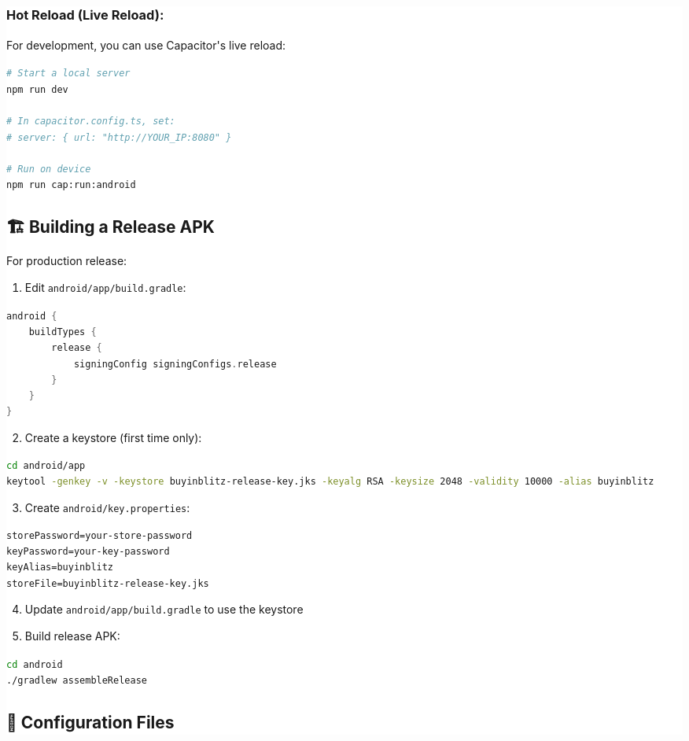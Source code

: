 ### Hot Reload (Live Reload):

For development, you can use Capacitor's live reload:

```bash
# Start a local server
npm run dev

# In capacitor.config.ts, set:
# server: { url: "http://YOUR_IP:8080" }

# Run on device
npm run cap:run:android
```

## 🏗️ Building a Release APK

For production release:

1. Edit `android/app/build.gradle`:
```gradle
android {
    buildTypes {
        release {
            signingConfig signingConfigs.release
        }
    }
}
```

2. Create a keystore (first time only):
```bash
cd android/app
keytool -genkey -v -keystore buyinblitz-release-key.jks -keyalg RSA -keysize 2048 -validity 10000 -alias buyinblitz
```

3. Create `android/key.properties`:
```
storePassword=your-store-password
keyPassword=your-key-password
keyAlias=buyinblitz
storeFile=buyinblitz-release-key.jks
```

4. Update `android/app/build.gradle` to use the keystore

5. Build release APK:
```bash
cd android
./gradlew assembleRelease
```

## 🔧 Configuration Files
